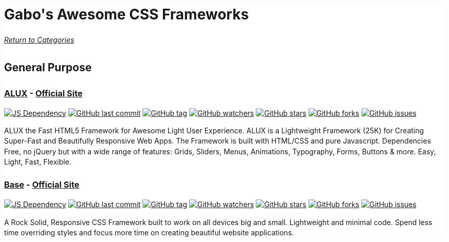 # Gabo's Awesome CSS Frameworks

[_Return to Categories_](readme.md)


## General Purpose


### [ALUX](https://github.com/afmarchetti/alux) - [Official Site](http://afmarchetti.github.io/alux/)

[![JS Dependency](https://img.shields.io/badge/JS-yes-blue.svg?style=flat-square&maxAge=5184000)]()
[![GitHub last commit](https://img.shields.io/github/last-commit/afmarchetti/alux.svg?style=flat-square&maxAge=5184000)]()
[![GitHub tag](https://img.shields.io/github/tag/afmarchetti/alux.svg?style=flat-square&maxAge=5184000)]()
[![GitHub watchers](https://img.shields.io/github/watchers/afmarchetti/alux.svg?style=flat-square&maxAge=5184000)]()
[![GitHub stars](https://img.shields.io/github/stars/afmarchetti/alux.svg?style=flat-square&maxAge=5184000)]()
[![GitHub forks](https://img.shields.io/github/forks/afmarchetti/alux.svg?style=flat-square&maxAge=5184000)]()
[![GitHub issues](https://img.shields.io/github/issues/afmarchetti/alux.svg?style=flat-square&maxAge=5184000)]()

ALUX the Fast HTML5 Framework for Awesome Light User Experience. ALUX is a Lightweight Framework (25K) for Creating 
Super-Fast and Beautifully Responsive Web Apps. The Framework is built with HTML/CSS and pure Javascript.  Dependencies 
Free, no jQuery but with a wide range of features: Grids, Sliders, Menus, Animations, Typography, Forms, Buttons & more.
Easy, Light, Fast, Flexible.


### [Base](https://github.com/matthewhartman/base) - [Official Site](http://getbase.org/)

[![JS Dependency](https://img.shields.io/badge/JS-yes-blue.svg?style=flat-square&maxAge=5184000)]()
[![GitHub last commit](https://img.shields.io/github/last-commit/matthewhartman/base.svg?style=flat-square&maxAge=5184000)]()
[![GitHub tag](https://img.shields.io/github/tag/matthewhartman/base.svg?style=flat-square&maxAge=5184000)]()
[![GitHub watchers](https://img.shields.io/github/watchers/matthewhartman/base.svg?style=flat-square&maxAge=5184000)]()
[![GitHub stars](https://img.shields.io/github/stars/matthewhartman/base.svg?style=flat-square&maxAge=5184000)]()
[![GitHub forks](https://img.shields.io/github/forks/matthewhartman/base.svg?style=flat-square&maxAge=5184000)]()
[![GitHub issues](https://img.shields.io/github/issues/matthewhartman/base.svg?style=flat-square&maxAge=5184000)]()

A Rock Solid, Responsive CSS Framework built to work on all devices big 
and small. Lightweight and minimal code. Spend less time overriding
styles and focus more time on creating beautiful website applications.

